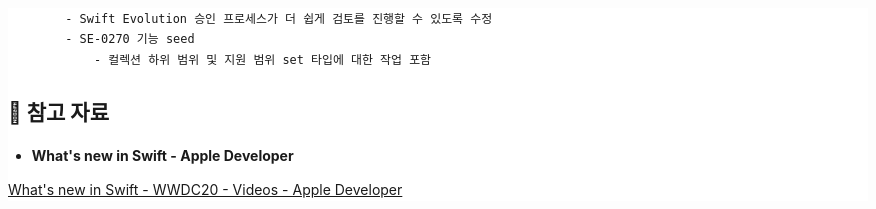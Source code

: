            - Swift Evolution 승인 프로세스가 더 쉽게 검토를 진행할 수 있도록 수정
            - SE-0270 기능 seed
                - 컬렉션 하위 범위 및 지원 범위 set 타입에 대한 작업 포함

## 💎 참고 자료

- **What's new in Swift - Apple Developer**

[What's new in Swift - WWDC20 - Videos - Apple Developer](https://developer.apple.com/videos/play/wwdc2020/10170/)
